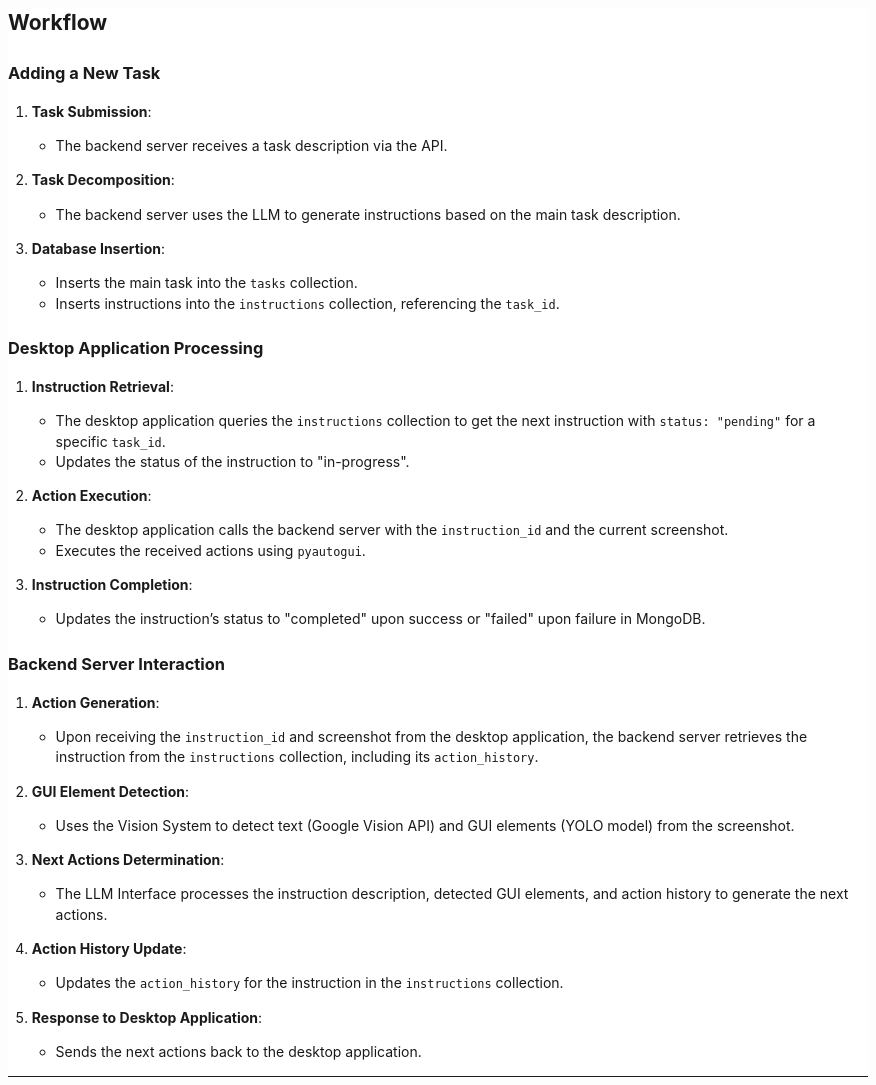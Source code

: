 
## Workflow

### Adding a New Task

1. **Task Submission**:

   - The backend server receives a task description via the API.

2. **Task Decomposition**:

   - The backend server uses the LLM to generate instructions based on the main task description.

3. **Database Insertion**:

   - Inserts the main task into the `tasks` collection.
   - Inserts instructions into the `instructions` collection, referencing the `task_id`.

### Desktop Application Processing

1. **Instruction Retrieval**:

   - The desktop application queries the `instructions` collection to get the next instruction with `status: "pending"` for a specific `task_id`.
   - Updates the status of the instruction to "in-progress".

2. **Action Execution**:

   - The desktop application calls the backend server with the `instruction_id` and the current screenshot.
   - Executes the received actions using `pyautogui`.

3. **Instruction Completion**:

   - Updates the instruction’s status to "completed" upon success or "failed" upon failure in MongoDB.

### Backend Server Interaction

1. **Action Generation**:

   - Upon receiving the `instruction_id` and screenshot from the desktop application, the backend server retrieves the instruction from the `instructions` collection, including its `action_history`.

2. **GUI Element Detection**:

   - Uses the Vision System to detect text (Google Vision API) and GUI elements (YOLO model) from the screenshot.

3. **Next Actions Determination**:

   - The LLM Interface processes the instruction description, detected GUI elements, and action history to generate the next actions.

4. **Action History Update**:

   - Updates the `action_history` for the instruction in the `instructions` collection.

5. **Response to Desktop Application**:

   - Sends the next actions back to the desktop application.

---